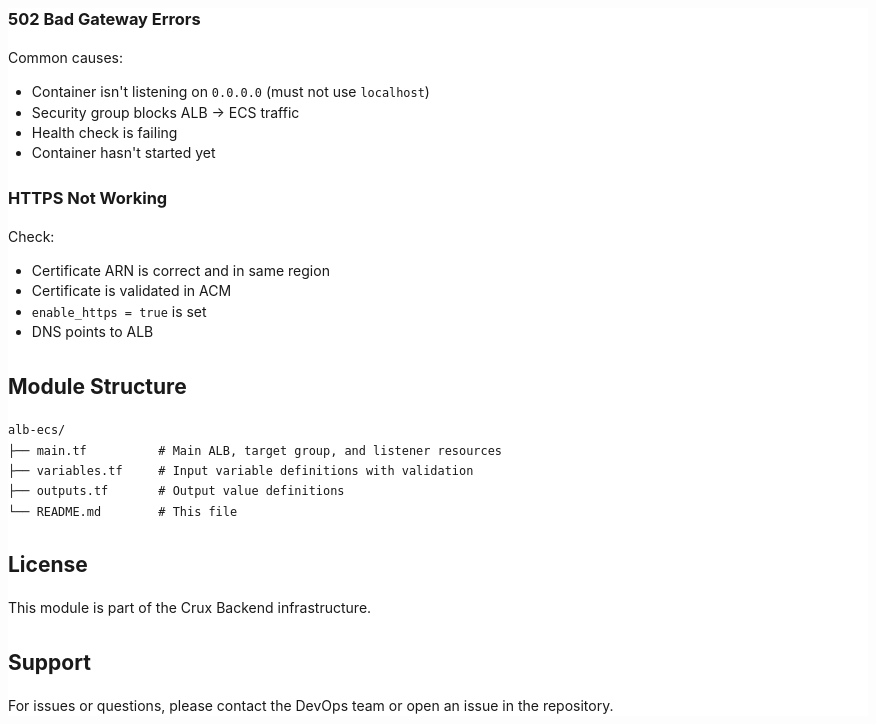 ### 502 Bad Gateway Errors

Common causes:
- Container isn't listening on `0.0.0.0` (must not use `localhost`)
- Security group blocks ALB → ECS traffic
- Health check is failing
- Container hasn't started yet

### HTTPS Not Working

Check:
- Certificate ARN is correct and in same region
- Certificate is validated in ACM
- `enable_https = true` is set
- DNS points to ALB

## Module Structure

```
alb-ecs/
├── main.tf          # Main ALB, target group, and listener resources
├── variables.tf     # Input variable definitions with validation
├── outputs.tf       # Output value definitions
└── README.md        # This file
```

## License

This module is part of the Crux Backend infrastructure.

## Support

For issues or questions, please contact the DevOps team or open an issue in the repository.
